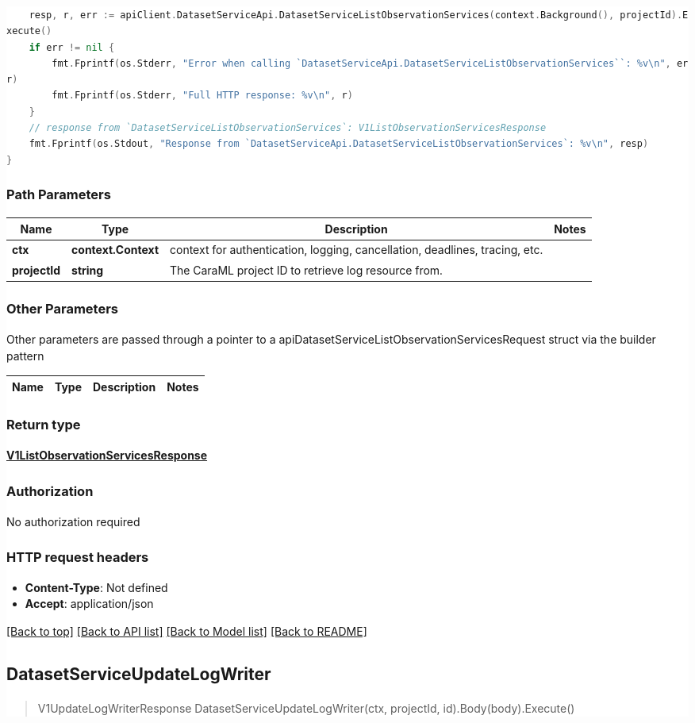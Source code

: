```go
    resp, r, err := apiClient.DatasetServiceApi.DatasetServiceListObservationServices(context.Background(), projectId).Execute()
    if err != nil {
        fmt.Fprintf(os.Stderr, "Error when calling `DatasetServiceApi.DatasetServiceListObservationServices``: %v\n", err)
        fmt.Fprintf(os.Stderr, "Full HTTP response: %v\n", r)
    }
    // response from `DatasetServiceListObservationServices`: V1ListObservationServicesResponse
    fmt.Fprintf(os.Stdout, "Response from `DatasetServiceApi.DatasetServiceListObservationServices`: %v\n", resp)
}
```

### Path Parameters


Name | Type | Description  | Notes
------------- | ------------- | ------------- | -------------
**ctx** | **context.Context** | context for authentication, logging, cancellation, deadlines, tracing, etc.
**projectId** | **string** | The CaraML project ID to retrieve log resource from. | 

### Other Parameters

Other parameters are passed through a pointer to a apiDatasetServiceListObservationServicesRequest struct via the builder pattern


Name | Type | Description  | Notes
------------- | ------------- | ------------- | -------------


### Return type

[**V1ListObservationServicesResponse**](V1ListObservationServicesResponse.md)

### Authorization

No authorization required

### HTTP request headers

- **Content-Type**: Not defined
- **Accept**: application/json

[[Back to top]](#) [[Back to API list]](../README.md#documentation-for-api-endpoints)
[[Back to Model list]](../README.md#documentation-for-models)
[[Back to README]](../README.md)


## DatasetServiceUpdateLogWriter

> V1UpdateLogWriterResponse DatasetServiceUpdateLogWriter(ctx, projectId, id).Body(body).Execute()
